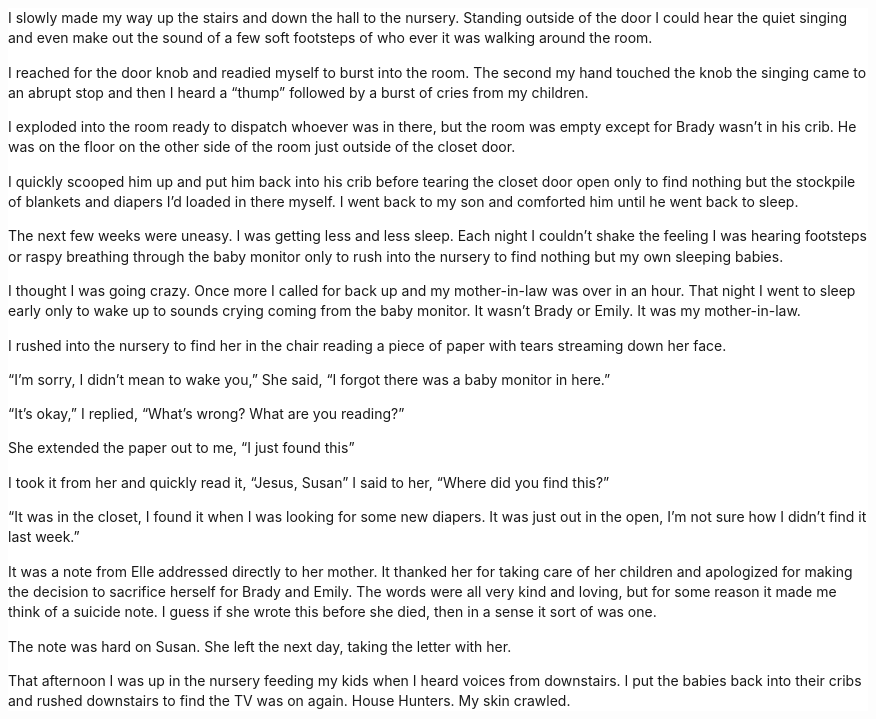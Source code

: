   
I slowly made my way up the stairs and down the hall to the nursery. Standing outside of the door I could hear the quiet singing and even make out the sound of a few soft footsteps of who ever it was walking around the room.   

  
I reached for the door knob and readied myself to burst into the room. The second my hand touched the knob the singing came to an abrupt stop and then I heard a “thump” followed by a burst of cries from my children.   

  
I exploded into the room ready to dispatch whoever was in there, but the room was empty except for Brady wasn’t in his crib. He was on the floor on the other side of the room just outside of the closet door.  

  
I quickly scooped him up and put him back into his crib before tearing the closet door open only to find nothing but the stockpile of blankets and diapers I’d loaded in there myself. I went back to my son and comforted him until he went back to sleep.   

  
The next few weeks were uneasy. I was getting less and less sleep. Each night I couldn’t shake the feeling I was hearing footsteps or raspy breathing through the baby monitor only to rush into the nursery to find nothing but my own sleeping babies.   

  
I thought I was going crazy. Once more I called for back up and my mother-in-law was over in an hour. That night I went to sleep early only to wake up to sounds crying coming from the baby monitor. It wasn’t Brady or Emily. It was my mother-in-law.   

  
I rushed into the nursery to find her in the chair reading a piece of paper with tears streaming down her face.   

  
“I’m sorry, I didn’t mean to wake you,” She said, “I forgot there was a baby monitor in here.”  

  
 “It’s okay,” I replied, “What’s wrong? What are you reading?”   

  
She extended the paper out to me, “I just found this”   

  
I took it from her and quickly read it, “Jesus, Susan” I said to her, “Where did you find this?”   

  
“It was in the closet, I found it when I was looking for some new diapers. It was just out in the open, I’m not sure how I didn’t find it last week.”   

  
It was a note from Elle addressed directly to her mother. It thanked her for taking care of her children and apologized for making the decision to sacrifice herself for Brady and Emily. The words were all very kind and loving, but for some reason it made me think of a suicide note. I guess if she wrote this before she died, then in a sense it sort of was one.   

  
The note was hard on Susan. She left the next day, taking the letter with her.   

  
That afternoon I was up in the nursery feeding my kids when I heard voices from downstairs. I put the babies back into their cribs and rushed downstairs to find the TV was on again. House Hunters. My skin crawled.   

  